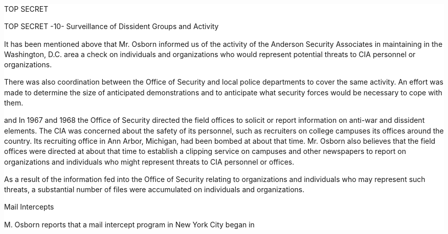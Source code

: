 TOP SECRET

TOP SECRET -10-
Surveillance of Dissident Groups and Activity

It has been mentioned above that Mr. Osborn informed us of the activity of the
Anderson Security Associates in maintaining in the Washington, D.C. area a
check on individuals and organizations who would represent potential threats
to CIA personnel or organizations.

There was also coordination between the Office of Security and local police
departments to cover the same activity. An effort was made to determine the
size of anticipated demonstrations and to anticipate what security forces
would be necessary to cope with them.

and
In 1967 and 1968 the Office of Security directed the field offices to solicit
or report information on anti-war and dissident elements. The CIA was concerned
about the safety of its personnel, such as recruiters on college campuses
its offices around the country. Its recruiting office in Ann Arbor, Michigan,
had been bombed at about that time. Mr. Osborn also believes that the field
offices were directed at about that time to establish a clipping service on
campuses and other newspapers to report on organizations and individuals who
might represent threats to CIA personnel or offices.

As a result of the information fed into the Office of Security relating to
organizations and individuals who may represent such threats, a substantial
number of files were accumulated on individuals and organizations.

Mail Intercepts

M. Osborn reports that a mail intercept program in New York City began in